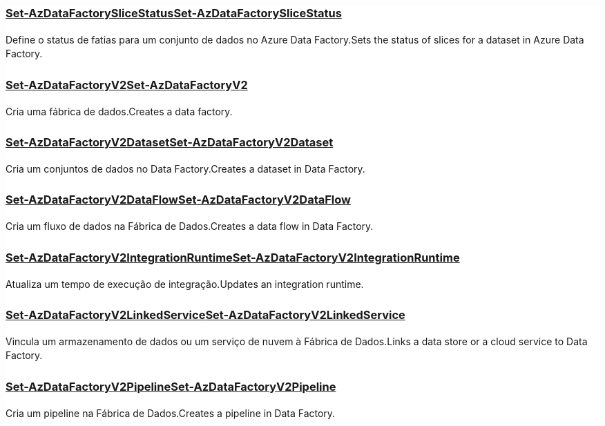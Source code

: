 ### [<span data-ttu-id="92999-219">Set-AzDataFactorySliceStatus</span><span class="sxs-lookup"><span data-stu-id="92999-219">Set-AzDataFactorySliceStatus</span></span>](Set-AzDataFactorySliceStatus.md)
<span data-ttu-id="92999-220">Define o status de fatias para um conjunto de dados no Azure Data Factory.</span><span class="sxs-lookup"><span data-stu-id="92999-220">Sets the status of slices for a dataset in Azure Data Factory.</span></span>

### [<span data-ttu-id="92999-221">Set-AzDataFactoryV2</span><span class="sxs-lookup"><span data-stu-id="92999-221">Set-AzDataFactoryV2</span></span>](Set-AzDataFactoryV2.md)
<span data-ttu-id="92999-222">Cria uma fábrica de dados.</span><span class="sxs-lookup"><span data-stu-id="92999-222">Creates a data factory.</span></span>

### [<span data-ttu-id="92999-223">Set-AzDataFactoryV2Dataset</span><span class="sxs-lookup"><span data-stu-id="92999-223">Set-AzDataFactoryV2Dataset</span></span>](Set-AzDataFactoryV2Dataset.md)
<span data-ttu-id="92999-224">Cria um conjuntos de dados no Data Factory.</span><span class="sxs-lookup"><span data-stu-id="92999-224">Creates a dataset in Data Factory.</span></span>

### [<span data-ttu-id="92999-225">Set-AzDataFactoryV2DataFlow</span><span class="sxs-lookup"><span data-stu-id="92999-225">Set-AzDataFactoryV2DataFlow</span></span>](Set-AzDataFactoryV2DataFlow.md)
<span data-ttu-id="92999-226">Cria um fluxo de dados na Fábrica de Dados.</span><span class="sxs-lookup"><span data-stu-id="92999-226">Creates a data flow in Data Factory.</span></span>

### [<span data-ttu-id="92999-227">Set-AzDataFactoryV2IntegrationRuntime</span><span class="sxs-lookup"><span data-stu-id="92999-227">Set-AzDataFactoryV2IntegrationRuntime</span></span>](Set-AzDataFactoryV2IntegrationRuntime.md)
<span data-ttu-id="92999-228">Atualiza um tempo de execução de integração.</span><span class="sxs-lookup"><span data-stu-id="92999-228">Updates an integration runtime.</span></span>

### [<span data-ttu-id="92999-229">Set-AzDataFactoryV2LinkedService</span><span class="sxs-lookup"><span data-stu-id="92999-229">Set-AzDataFactoryV2LinkedService</span></span>](Set-AzDataFactoryV2LinkedService.md)
<span data-ttu-id="92999-230">Vincula um armazenamento de dados ou um serviço de nuvem à Fábrica de Dados.</span><span class="sxs-lookup"><span data-stu-id="92999-230">Links a data store or a cloud service to Data Factory.</span></span>

### [<span data-ttu-id="92999-231">Set-AzDataFactoryV2Pipeline</span><span class="sxs-lookup"><span data-stu-id="92999-231">Set-AzDataFactoryV2Pipeline</span></span>](Set-AzDataFactoryV2Pipeline.md)
<span data-ttu-id="92999-232">Cria um pipeline na Fábrica de Dados.</span><span class="sxs-lookup"><span data-stu-id="92999-232">Creates a pipeline in Data Factory.</span></span>
